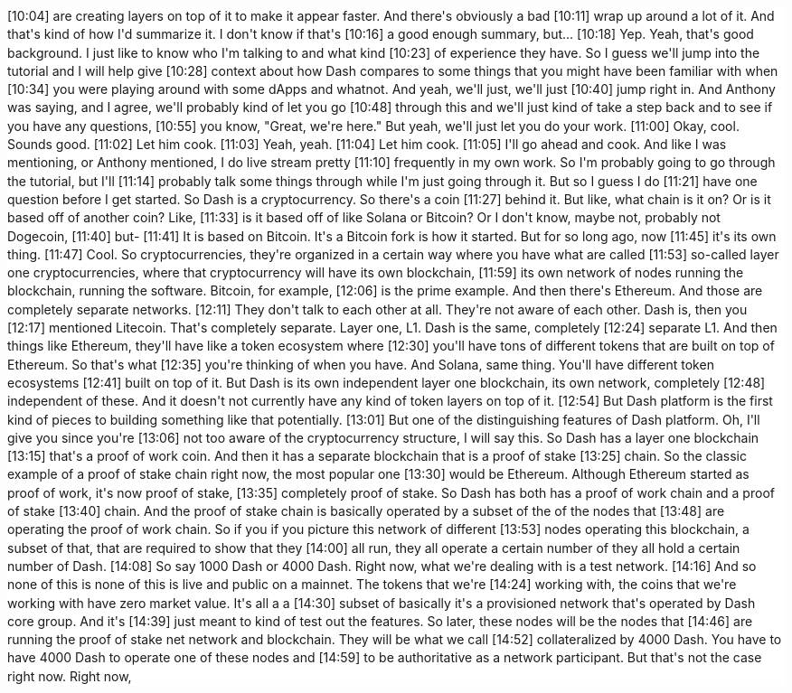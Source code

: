 [10:04] are creating layers on top of it to make it appear faster. And there's obviously a bad
[10:11] wrap up around a lot of it. And that's kind of how I'd summarize it. I don't know if that's
[10:16] a good enough summary, but...
[10:18] Yep. Yeah, that's good background. I just like to know who I'm talking to and what kind
[10:23] of experience they have. So I guess we'll jump into the tutorial and I will help give
[10:28] context about how Dash compares to some things that you might have been familiar with when
[10:34] you were playing around with some dApps and whatnot. And yeah, we'll just, we'll just
[10:40] jump right in. And Anthony was saying, and I agree, we'll probably kind of let you go
[10:48] through this and we'll just kind of take a step back and to see if you have any questions,
[10:55] you know, "Great, we're here." But yeah, we'll just let you do your work.
[11:00] Okay, cool. Sounds good.
[11:02] Let him cook.
[11:03] Yeah, yeah.
[11:04] Let him cook.
[11:05] I'll go ahead and cook. And like I was mentioning, or Anthony mentioned, I do live stream pretty
[11:10] frequently in my own work. So I'm probably going to go through the tutorial, but I'll
[11:14] probably talk some things through while I'm just going through it. But so I guess I do
[11:21] have one question before I get started. So Dash is a cryptocurrency. So there's a coin
[11:27] behind it. But like, what chain is it on? Or is it based off of another coin? Like,
[11:33] is it based off of like Solana or Bitcoin? Or I don't know, maybe not, probably not Dogecoin,
[11:40] but-
[11:41] It is based on Bitcoin. It's a Bitcoin fork is how it started. But for so long ago, now
[11:45] it's its own thing.
[11:47] Cool. So cryptocurrencies, they're organized in a certain way where you have what are called
[11:53] so-called layer one cryptocurrencies, where that cryptocurrency will have its own blockchain,
[11:59] its own network of nodes running the blockchain, running the software. Bitcoin, for example,
[12:06] is the prime example. And then there's Ethereum. And those are completely separate networks.
[12:11] They don't talk to each other at all. They're not aware of each other. Dash is, then you
[12:17] mentioned Litecoin. That's completely separate. Layer one, L1. Dash is the same, completely
[12:24] separate L1. And then things like Ethereum, they'll have like a token ecosystem where
[12:30] you'll have tons of different tokens that are built on top of Ethereum. So that's what
[12:35] you're thinking of when you have. And Solana, same thing. You'll have different token ecosystems
[12:41] built on top of it. But Dash is its own independent layer one blockchain, its own network, completely
[12:48] independent of these. And it doesn't not currently have any kind of token layers on top of it.
[12:54] But Dash platform is the first kind of pieces to building something like that potentially.
[13:01] But one of the distinguishing features of Dash platform. Oh, I'll give you since you're
[13:06] not too aware of the cryptocurrency structure, I will say this. So Dash has a layer one blockchain
[13:15] that's a proof of work coin. And then it has a separate blockchain that is a proof of stake
[13:25] chain. So the classic example of a proof of stake chain right now, the most popular one
[13:30] would be Ethereum. Although Ethereum started as proof of work, it's now proof of stake,
[13:35] completely proof of stake. So Dash has both has a proof of work chain and a proof of stake
[13:40] chain. And the proof of stake chain is basically operated by a subset of the of the nodes that
[13:48] are operating the proof of work chain. So if you if you picture this network of different
[13:53] nodes operating this blockchain, a subset of that, that are required to show that they
[14:00] all run, they all operate a certain number of they all hold a certain number of Dash.
[14:08] So say 1000 Dash or 4000 Dash. Right now, what we're dealing with is a test network.
[14:16] And so none of this is none of this is live and public on a mainnet. The tokens that we're
[14:24] working with, the coins that we're working with have zero market value. It's all a a
[14:30] subset of basically it's a provisioned network that's operated by Dash core group. And it's
[14:39] just meant to kind of test out the features. So later, these nodes will be the nodes that
[14:46] are running the proof of stake net network and blockchain. They will be what we call
[14:52] collateralized by 4000 Dash. You have to have 4000 Dash to operate one of these nodes and
[14:59] to be authoritative as a network participant. But that's not the case right now. Right now,
